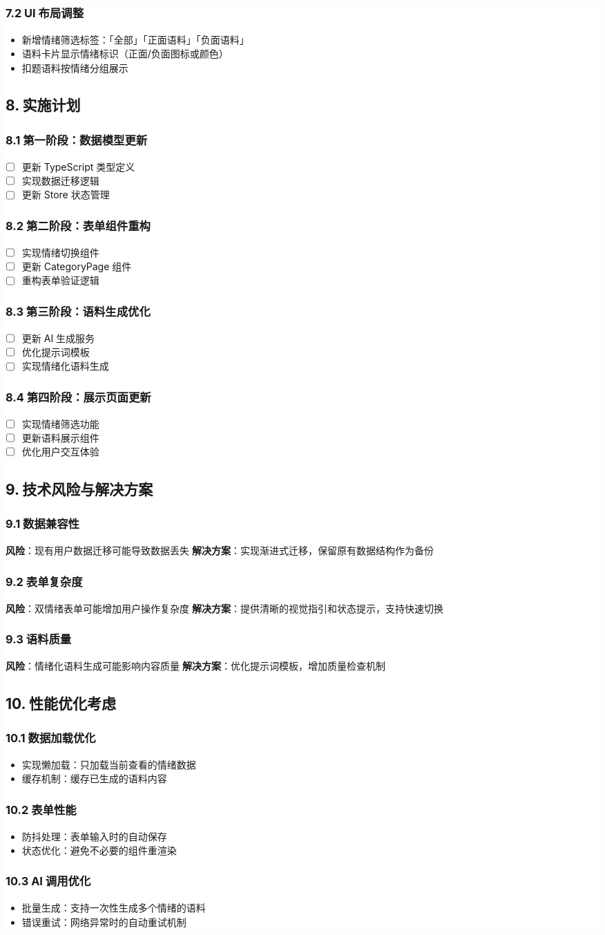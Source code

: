 ### 7.2 UI 布局调整

- 新增情绪筛选标签：「全部」「正面语料」「负面语料」
- 语料卡片显示情绪标识（正面/负面图标或颜色）
- 扣题语料按情绪分组展示

## 8. 实施计划

### 8.1 第一阶段：数据模型更新
- [ ] 更新 TypeScript 类型定义
- [ ] 实现数据迁移逻辑
- [ ] 更新 Store 状态管理

### 8.2 第二阶段：表单组件重构
- [ ] 实现情绪切换组件
- [ ] 更新 CategoryPage 组件
- [ ] 重构表单验证逻辑

### 8.3 第三阶段：语料生成优化
- [ ] 更新 AI 生成服务
- [ ] 优化提示词模板
- [ ] 实现情绪化语料生成

### 8.4 第四阶段：展示页面更新
- [ ] 实现情绪筛选功能
- [ ] 更新语料展示组件
- [ ] 优化用户交互体验

## 9. 技术风险与解决方案

### 9.1 数据兼容性
**风险**：现有用户数据迁移可能导致数据丢失
**解决方案**：实现渐进式迁移，保留原有数据结构作为备份

### 9.2 表单复杂度
**风险**：双情绪表单可能增加用户操作复杂度
**解决方案**：提供清晰的视觉指引和状态提示，支持快速切换

### 9.3 语料质量
**风险**：情绪化语料生成可能影响内容质量
**解决方案**：优化提示词模板，增加质量检查机制

## 10. 性能优化考虑

### 10.1 数据加载优化
- 实现懒加载：只加载当前查看的情绪数据
- 缓存机制：缓存已生成的语料内容

### 10.2 表单性能
- 防抖处理：表单输入时的自动保存
- 状态优化：避免不必要的组件重渲染

### 10.3 AI 调用优化
- 批量生成：支持一次性生成多个情绪的语料
- 错误重试：网络异常时的自动重试机制